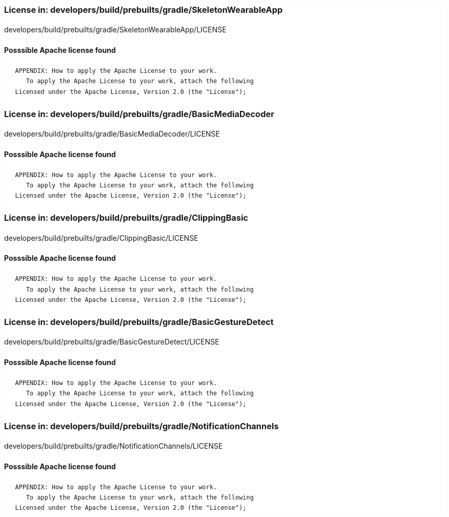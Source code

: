 ### License in: developers/build/prebuilts/gradle/SkeletonWearableApp
developers/build/prebuilts/gradle/SkeletonWearableApp/LICENSE
#### Posssible  Apache  license found
```
   APPENDIX: How to apply the Apache License to your work.
      To apply the Apache License to your work, attach the following
   Licensed under the Apache License, Version 2.0 (the "License");
```

### License in: developers/build/prebuilts/gradle/BasicMediaDecoder
developers/build/prebuilts/gradle/BasicMediaDecoder/LICENSE
#### Posssible  Apache  license found
```
   APPENDIX: How to apply the Apache License to your work.
      To apply the Apache License to your work, attach the following
   Licensed under the Apache License, Version 2.0 (the "License");
```

### License in: developers/build/prebuilts/gradle/ClippingBasic
developers/build/prebuilts/gradle/ClippingBasic/LICENSE
#### Posssible  Apache  license found
```
   APPENDIX: How to apply the Apache License to your work.
      To apply the Apache License to your work, attach the following
   Licensed under the Apache License, Version 2.0 (the "License");
```

### License in: developers/build/prebuilts/gradle/BasicGestureDetect
developers/build/prebuilts/gradle/BasicGestureDetect/LICENSE
#### Posssible  Apache  license found
```
   APPENDIX: How to apply the Apache License to your work.
      To apply the Apache License to your work, attach the following
   Licensed under the Apache License, Version 2.0 (the "License");
```

### License in: developers/build/prebuilts/gradle/NotificationChannels
developers/build/prebuilts/gradle/NotificationChannels/LICENSE
#### Posssible  Apache  license found
```
   APPENDIX: How to apply the Apache License to your work.
      To apply the Apache License to your work, attach the following
   Licensed under the Apache License, Version 2.0 (the "License");
```
